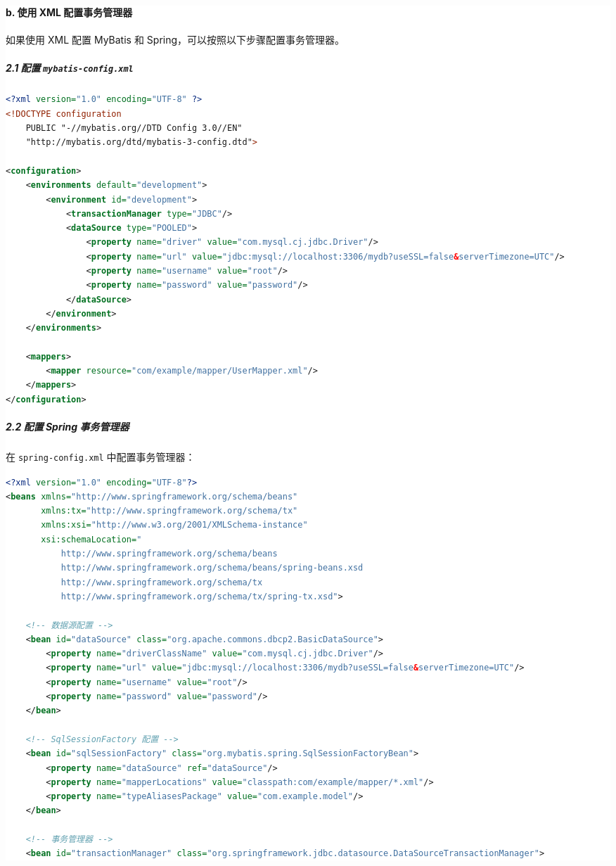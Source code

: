 #### b. 使用 XML 配置事务管理器

如果使用 XML 配置 MyBatis 和 Spring，可以按照以下步骤配置事务管理器。

##### 2.1 配置 `mybatis-config.xml`

```xml
<?xml version="1.0" encoding="UTF-8" ?>
<!DOCTYPE configuration
    PUBLIC "-//mybatis.org//DTD Config 3.0//EN"
    "http://mybatis.org/dtd/mybatis-3-config.dtd">

<configuration>
    <environments default="development">
        <environment id="development">
            <transactionManager type="JDBC"/>
            <dataSource type="POOLED">
                <property name="driver" value="com.mysql.cj.jdbc.Driver"/>
                <property name="url" value="jdbc:mysql://localhost:3306/mydb?useSSL=false&serverTimezone=UTC"/>
                <property name="username" value="root"/>
                <property name="password" value="password"/>
            </dataSource>
        </environment>
    </environments>

    <mappers>
        <mapper resource="com/example/mapper/UserMapper.xml"/>
    </mappers>
</configuration>
```

##### 2.2 配置 Spring 事务管理器

在 `spring-config.xml` 中配置事务管理器：

```xml
<?xml version="1.0" encoding="UTF-8"?>
<beans xmlns="http://www.springframework.org/schema/beans"
       xmlns:tx="http://www.springframework.org/schema/tx"
       xmlns:xsi="http://www.w3.org/2001/XMLSchema-instance"
       xsi:schemaLocation="
           http://www.springframework.org/schema/beans
           http://www.springframework.org/schema/beans/spring-beans.xsd
           http://www.springframework.org/schema/tx
           http://www.springframework.org/schema/tx/spring-tx.xsd">

    <!-- 数据源配置 -->
    <bean id="dataSource" class="org.apache.commons.dbcp2.BasicDataSource">
        <property name="driverClassName" value="com.mysql.cj.jdbc.Driver"/>
        <property name="url" value="jdbc:mysql://localhost:3306/mydb?useSSL=false&serverTimezone=UTC"/>
        <property name="username" value="root"/>
        <property name="password" value="password"/>
    </bean>

    <!-- SqlSessionFactory 配置 -->
    <bean id="sqlSessionFactory" class="org.mybatis.spring.SqlSessionFactoryBean">
        <property name="dataSource" ref="dataSource"/>
        <property name="mapperLocations" value="classpath:com/example/mapper/*.xml"/>
        <property name="typeAliasesPackage" value="com.example.model"/>
    </bean>

    <!-- 事务管理器 -->
    <bean id="transactionManager" class="org.springframework.jdbc.datasource.DataSourceTransactionManager">
```